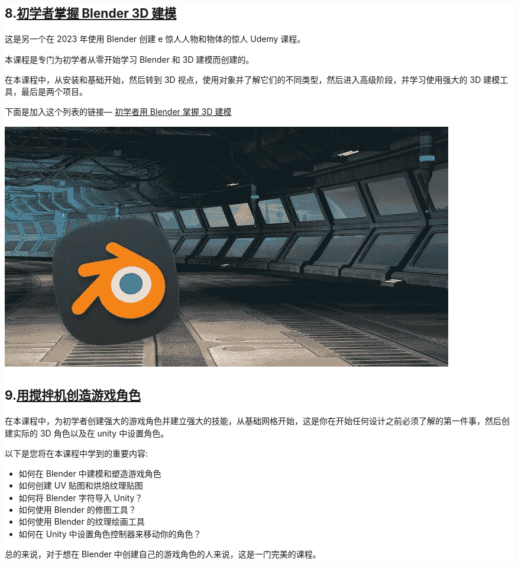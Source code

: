 ## 8.[初学者掌握 Blender 3D 建模](https://click.linksynergy.com/deeplink?id=CuIbQrBnhiw&mid=39197&murl=https%3A%2F%2Fwww.udemy.com%2Fcourse%2Fmastering-3d-modeling-with-blender-for-beginners%2F)

这是另一个在 2023 年使用 Blender 创建 e 惊人人物和物体的惊人 Udemy 课程。

本课程是专门为初学者从零开始学习 Blender 和 3D 建模而创建的。

在本课程中，从安装和基础开始，然后转到 3D 视点，使用对象并了解它们的不同类型，然后进入高级阶段，并学习使用强大的 3D 建模工具，最后是两个项目。

下面是加入这个列表的链接— [初学者用 Blender 掌握 3D 建模](https://click.linksynergy.com/deeplink?id=CuIbQrBnhiw&mid=39197&murl=https%3A%2F%2Fwww.udemy.com%2Fcourse%2Fmastering-3d-modeling-with-blender-for-beginners%2F)

[![](img/f9a874e0d80752992a5126baff7e13b1.png)](https://click.linksynergy.com/deeplink?id=CuIbQrBnhiw&mid=39197&murl=https%3A%2F%2Fwww.udemy.com%2Fcourse%2Fmastering-3d-modeling-with-blender-for-beginners%2F)

## 9.[用搅拌机创造游戏角色](https://click.linksynergy.com/deeplink?id=CuIbQrBnhiw&mid=39197&murl=https%3A%2F%2Fwww.udemy.com%2Fcourse%2Fcreate-game-characters-with-blender%2F)

在本课程中，为初学者创建强大的游戏角色并建立强大的技能，从基础网格开始，这是你在开始任何设计之前必须了解的第一件事，然后创建实际的 3D 角色以及在 unity 中设置角色。

以下是您将在本课程中学到的重要内容:

*   如何在 Blender 中建模和塑造游戏角色
*   如何创建 UV 贴图和烘焙纹理贴图
*   如何将 Blender 字符导入 Unity？
*   如何使用 Blender 的修图工具？
*   如何使用 Blender 的纹理绘画工具
*   如何在 Unity 中设置角色控制器来移动你的角色？

总的来说，对于想在 Blender 中创建自己的游戏角色的人来说，这是一门完美的课程。
